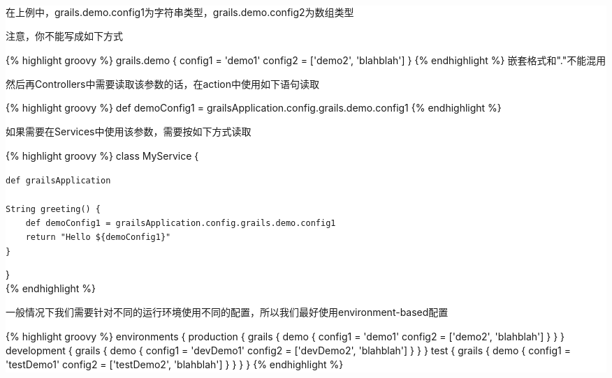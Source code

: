 在上例中，grails.demo.config1为字符串类型，grails.demo.config2为数组类型

注意，你不能写成如下方式

<div class="alert alert-danger">
	{% highlight groovy %}
	grails.demo {
    	config1 = 'demo1'
    	config2 = ['demo2', 'blahblah']
	}
	{% endhighlight %}
	嵌套格式和"."不能混用
</div>

然后再Controllers中需要读取该参数的话，在action中使用如下语句读取

{% highlight groovy %}
def demoConfig1 = grailsApplication.config.grails.demo.config1
{% endhighlight %}

如果需要在Services中使用该参数，需要按如下方式读取

{% highlight groovy %}
class MyService {

   	def grailsApplication
 
   	String greeting() {
		def demoConfig1 = grailsApplication.config.grails.demo.config1
		return "Hello ${demoConfig1}"
   	}
}	
{% endhighlight %}

一般情况下我们需要针对不同的运行环境使用不同的配置，所以我们最好使用environment-based配置

{% highlight groovy %}
environments {
   	production {
       	grails {
           	demo {
               	config1 = 'demo1'
               	config2 = ['demo2', 'blahblah']
           	}
       	}
   	}
   	development {
       	grails {
           	demo {
               	config1 = 'devDemo1'
               	config2 = ['devDemo2', 'blahblah']
           	}
       	}
    }
    test {
       	grails {
           	demo {
               	config1 = 'testDemo1'
               	config2 = ['testDemo2', 'blahblah']
           	}
       	}
   	}
}
{% endhighlight %}

